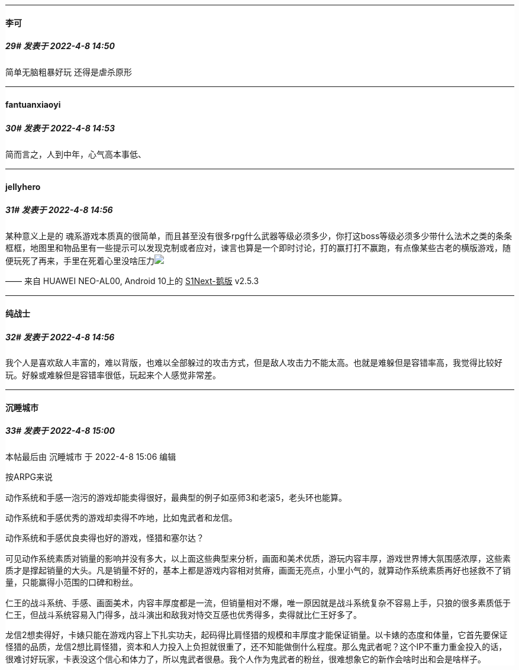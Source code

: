 *****

####  李可  
##### 29#       发表于 2022-4-8 14:50

简单无脑粗暴好玩 还得是虐杀原形

*****

####  fantuanxiaoyi  
##### 30#       发表于 2022-4-8 14:53

简而言之，人到中年，心气高本事低、



*****

####  jellyhero  
##### 31#       发表于 2022-4-8 14:56

某种意义上是的
魂系游戏本质真的很简单，而且甚至没有很多rpg什么武器等级必须多少，你打这boss等级必须多少带什么法术之类的条条框框，地图里和物品里有一些提示可以发现克制或者应对，谏言也算是一个即时讨论，打的赢打打不赢跑，有点像某些古老的横版游戏，随便玩死了再来，手里在死着心里没啥压力<img src="https://static.saraba1st.com/image/smiley/face2017/026.png" referrerpolicy="no-referrer">

—— 来自 HUAWEI NEO-AL00, Android 10上的 [S1Next-鹅版](https://github.com/ykrank/S1-Next/releases) v2.5.3

*****

####  纯战士  
##### 32#       发表于 2022-4-8 14:56

我个人是喜欢敌人丰富的，难以背版，也难以全部躲过的攻击方式，但是敌人攻击力不能太高。也就是难躲但是容错率高，我觉得比较好玩。好躲或难躲但是容错率很低，玩起来个人感觉非常差。

*****

####  沉睡城市  
##### 33#       发表于 2022-4-8 15:00

 本帖最后由 沉睡城市 于 2022-4-8 15:06 编辑 

按ARPG来说

动作系统和手感一泡污的游戏却能卖得很好，最典型的例子如巫师3和老滚5，老头环也能算。

动作系统和手感优秀的游戏却卖得不咋地，比如鬼武者和龙信。

动作系统和手感优良卖得也好的游戏，怪猎和塞尔达？

可见动作系统素质对销量的影响并没有多大，以上面这些典型来分析，画面和美术优质，游玩内容丰厚，游戏世界博大氛围感浓厚，这些素质才是撑起销量的大头。凡是销量不好的，基本上都是游戏内容相对贫瘠，画面无亮点，小里小气的，就算动作系统素质再好也拯救不了销量，只能赢得小范围的口碑和粉丝。

仁王的战斗系统、手感、画面美术，内容丰厚度都是一流，但销量相对不爆，唯一原因就是战斗系统复杂不容易上手，只狼的很多素质低于仁王，但战斗系统容易入门得多，战斗演出和敌我对恃交互感也优秀得多，卖得就比仁王好多了。

龙信2想卖得好，卡婊只能在游戏内容上下扎实功夫，起码得比肩怪猎的规模和丰厚度才能保证销量。以卡婊的态度和体量，它首先要保证怪猎的品质，龙信2想比肩怪猎，资本和人力投入上负担就很重了，还不知能做倒什么程度。那么鬼武者呢？这个IP不重力重金投入的话，很难讨好玩家，卡表没这个信心和体力了，所以鬼武者很悬。我个人作为鬼武者的粉丝，很难想象它的新作会啥时出和会是啥样子。
